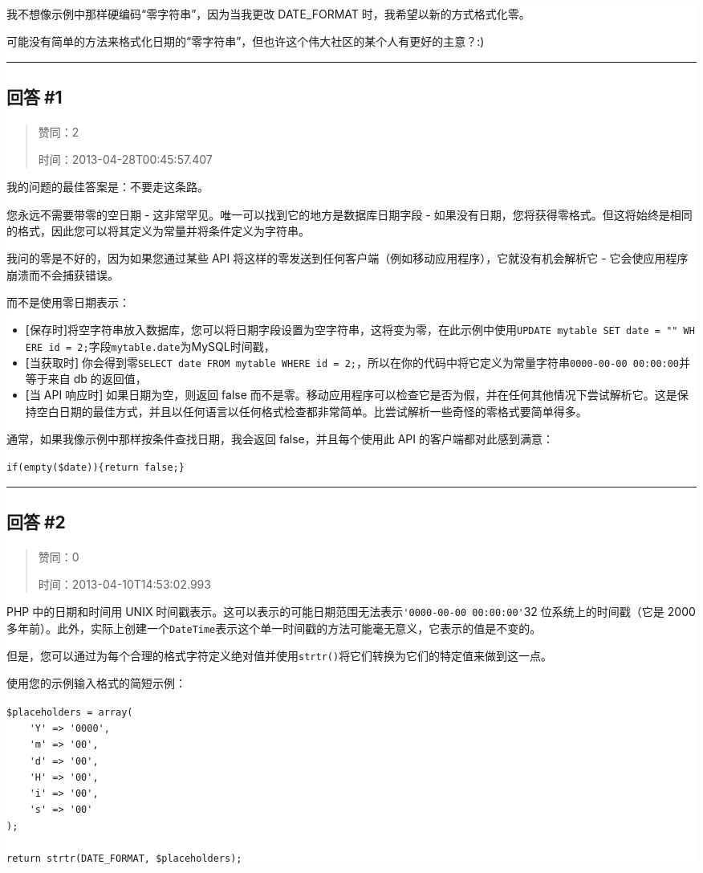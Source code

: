 我不想像示例中那样硬编码“零字符串”，因为当我更改 DATE_FORMAT 时，我希望以新的方式格式化零。

可能没有简单的方法来格式化日期的“零字符串”，但也许这个伟大社区的某个人有更好的主意？:)

* * *

## 回答 #1

> 赞同：2
> 
> 时间：2013-04-28T00:45:57.407

我的问题的最佳答案是：不要走这条路。

您永远不需要带零的空日期 - 这非常罕见。唯一可以找到它的地方是数据库日期字段 - 如果没有日期，您将获得零格式。但这将始终是相同的格式，因此您可以将其定义为常量并将条件定义为字符串。

我问的零是不好的，因为如果您通过某些 API 将这样的零发送到任何客户端（例如移动应用程序），它就没有机会解析它 - 它会使应用程序崩溃而不会捕获错误。

而不是使用零日期表示：

*   [保存时]将空字符串放入数据库，您可以将日期字段设置为空字符串，这将变为零，在此示例中使用`UPDATE mytable SET date = "" WHERE id = 2;`字段`mytable.date`为MySQL时间戳，
*   [当获取时] 你会得到零`SELECT date FROM mytable WHERE id = 2;`，所以在你的代码中将它定义为常量字符串`0000-00-00 00:00:00`并等于来自 db 的返回值，
*   [当 API 响应时] 如果日期为空，则返回 false 而不是零。移动应用程序可以检查它是否为假，并在任何其他情况下尝试解析它。这是保持空白日期的最佳方式，并且以任何语言以任何格式检查都非常简单。比尝试解析一些奇怪的零格式要简单得多。

通常，如果我像示例中那样按条件查找日期，我会返回 false，并且每个使用此 API 的客户端都对此感到满意：

```
if(empty($date)){return false;} 
```

* * *

## 回答 #2

> 赞同：0
> 
> 时间：2013-04-10T14:53:02.993

PHP 中的日期和时间用 UNIX 时间戳表示。这可以表示的可能日期范围无法表示`'0000-00-00 00:00:00'`32 位系统上的时间戳（它是 2000 多年前）。此外，实际上创建一个`DateTime`表示这个单一时间戳的方法可能毫无意义，它表示的值是不变的。

但是，您可以通过为每个合理的格式字符定义绝对值并使用`strtr()`将它们转换为它们的特定值来做到这一点。

使用您的示例输入格式的简短示例：

```
$placeholders = array(
    'Y' => '0000',
    'm' => '00',
    'd' => '00',
    'H' => '00',
    'i' => '00',
    's' => '00'
);

return strtr(DATE_FORMAT, $placeholders); 
```

